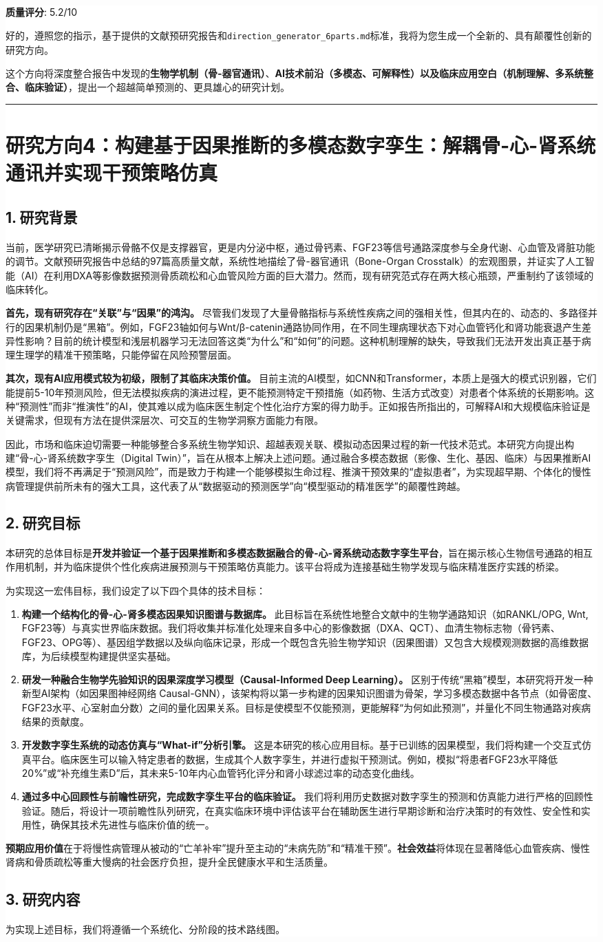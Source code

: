 **质量评分**: 5.2/10

好的，遵照您的指示，基于提供的文献预研究报告和`direction_generator_6parts.md`标准，我将为您生成一个全新的、具有颠覆性创新的研究方向。

这个方向将深度整合报告中发现的**生物学机制（骨-器官通讯）**、**AI技术前沿（多模态、可解释性）**以及**临床应用空白（机制理解、多系统整合、临床验证）**，提出一个超越简单预测的、更具雄心的研究计划。

---

# 研究方向4：构建基于因果推断的多模态数字孪生：解耦骨-心-肾系统通讯并实现干预策略仿真

## 1. 研究背景
当前，医学研究已清晰揭示骨骼不仅是支撑器官，更是内分泌中枢，通过骨钙素、FGF23等信号通路深度参与全身代谢、心血管及肾脏功能的调节。文献预研究报告中总结的97篇高质量文献，系统性地描绘了骨-器官通讯（Bone-Organ Crosstalk）的宏观图景，并证实了人工智能（AI）在利用DXA等影像数据预测骨质疏松和心血管风险方面的巨大潜力。然而，现有研究范式存在两大核心瓶颈，严重制约了该领域的临床转化。

**首先，现有研究存在“关联”与“因果”的鸿沟。** 尽管我们发现了大量骨骼指标与系统性疾病之间的强相关性，但其内在的、动态的、多路径并行的因果机制仍是“黑箱”。例如，FGF23轴如何与Wnt/β-catenin通路协同作用，在不同生理病理状态下对心血管钙化和肾功能衰退产生差异性影响？目前的统计模型和浅层机器学习无法回答这类“为什么”和“如何”的问题。这种机制理解的缺失，导致我们无法开发出真正基于病理生理学的精准干预策略，只能停留在风险预警层面。

**其次，现有AI应用模式较为初级，限制了其临床决策价值。** 目前主流的AI模型，如CNN和Transformer，本质上是强大的模式识别器，它们能提前5-10年预测风险，但无法模拟疾病的演进过程，更不能预测特定干预措施（如药物、生活方式改变）对患者个体系统的长期影响。这种“预测性”而非“推演性”的AI，使其难以成为临床医生制定个性化治疗方案的得力助手。正如报告所指出的，可解释AI和大规模临床验证是关键需求，但现有方法在提供深层次、可交互的生物学洞察方面能力有限。

因此，市场和临床迫切需要一种能够整合多系统生物学知识、超越表观关联、模拟动态因果过程的新一代技术范式。本研究方向提出构建“骨-心-肾系统数字孪生（Digital Twin）”，旨在从根本上解决上述问题。通过融合多模态数据（影像、生化、基因、临床）与因果推断AI模型，我们将不再满足于“预测风险”，而是致力于构建一个能够模拟生命过程、推演干预效果的“虚拟患者”，为实现超早期、个体化的慢性病管理提供前所未有的强大工具，这代表了从“数据驱动的预测医学”向“模型驱动的精准医学”的颠覆性跨越。

## 2. 研究目标
本研究的总体目标是**开发并验证一个基于因果推断和多模态数据融合的骨-心-肾系统动态数字孪生平台**，旨在揭示核心生物信号通路的相互作用机制，并为临床提供个性化疾病进展预测与干预策略仿真能力。该平台将成为连接基础生物学发现与临床精准医疗实践的桥梁。

为实现这一宏伟目标，我们设定了以下四个具体的技术目标：

1.  **构建一个结构化的骨-心-肾多模态因果知识图谱与数据库。** 此目标旨在系统性地整合文献中的生物学通路知识（如RANKL/OPG, Wnt, FGF23等）与真实世界临床数据。我们将收集并标准化处理来自多中心的影像数据（DXA、QCT）、血清生物标志物（骨钙素、FGF23、OPG等）、基因组学数据以及纵向临床记录，形成一个既包含先验生物学知识（因果图谱）又包含大规模观测数据的高维数据库，为后续模型构建提供坚实基础。

2.  **研发一种融合生物学先验知识的因果深度学习模型（Causal-Informed Deep Learning）。** 区别于传统“黑箱”模型，本研究将开发一种新型AI架构（如因果图神经网络 Causal-GNN），该架构将以第一步构建的因果知识图谱为骨架，学习多模态数据中各节点（如骨密度、FGF23水平、心室射血分数）之间的量化因果关系。目标是使模型不仅能预测，更能解释“为何如此预测”，并量化不同生物通路对疾病结果的贡献度。

3.  **开发数字孪生系统的动态仿真与“What-if”分析引擎。** 这是本研究的核心应用目标。基于已训练的因果模型，我们将构建一个交互式仿真平台。临床医生可以输入特定患者的数据，生成其个人数字孪生，并进行虚拟干预测试。例如，模拟“将患者FGF23水平降低20%”或“补充维生素D”后，其未来5-10年内心血管钙化评分和肾小球滤过率的动态变化曲线。

4.  **通过多中心回顾性与前瞻性研究，完成数字孪生平台的临床验证。** 我们将利用历史数据对数字孪生的预测和仿真能力进行严格的回顾性验证。随后，将设计一项前瞻性队列研究，在真实临床环境中评估该平台在辅助医生进行早期诊断和治疗决策时的有效性、安全性和实用性，确保其技术先进性与临床价值的统一。

**预期应用价值**在于将慢性病管理从被动的“亡羊补牢”提升至主动的“未病先防”和“精准干预”。**社会效益**将体现在显著降低心血管疾病、慢性肾病和骨质疏松等重大慢病的社会医疗负担，提升全民健康水平和生活质量。

## 3. 研究内容
为实现上述目标，我们将遵循一个系统化、分阶段的技术路线图。

